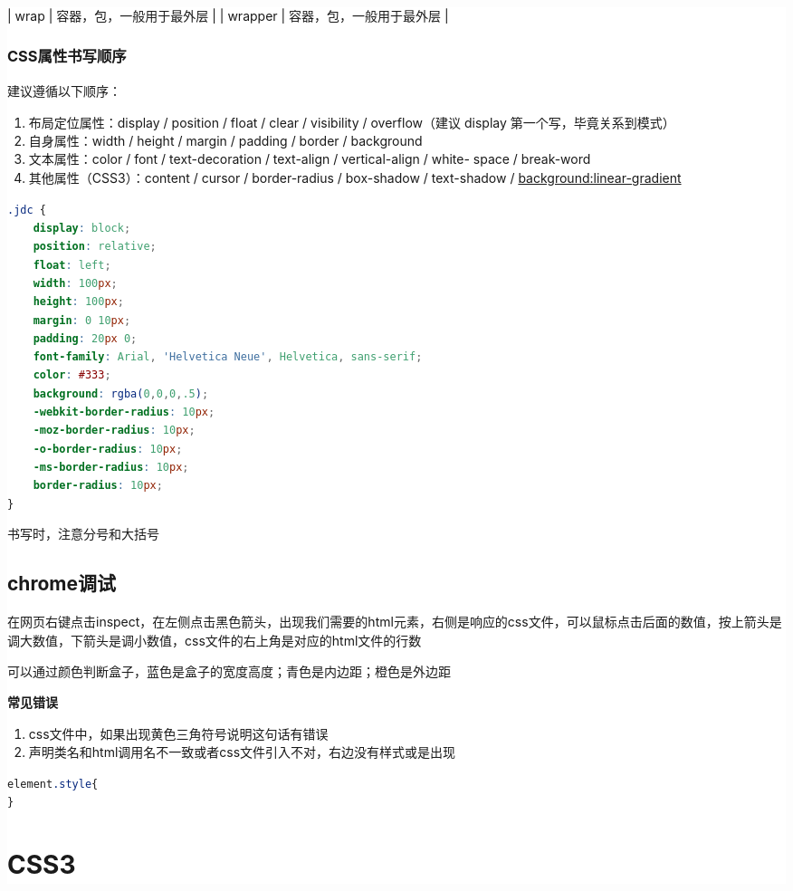 | wrap                   | 容器，包，一般用于最外层                 |
| wrapper                | 容器，包，一般用于最外层                 |

### CSS属性书写顺序

建议遵循以下顺序：

1. 布局定位属性：display / position / float / clear / visibility / overflow（建议 display 第一个写，毕竟关系到模式）
2. 自身属性：width / height / margin / padding / border / background
3. 文本属性：color / font / text-decoration / text-align / vertical-align / white- space / break-word
4. 其他属性（CSS3）：content / cursor / border-radius / box-shadow / text-shadow / <u>background:linear-gradient</u>

```css
.jdc {
    display: block;
    position: relative;
    float: left;
    width: 100px;
    height: 100px;
    margin: 0 10px;
    padding: 20px 0;
    font-family: Arial, 'Helvetica Neue', Helvetica, sans-serif;
    color: #333;
    background: rgba(0,0,0,.5);
    -webkit-border-radius: 10px;
    -moz-border-radius: 10px;
    -o-border-radius: 10px;
    -ms-border-radius: 10px;
    border-radius: 10px;
}
```

书写时，注意分号和大括号

## chrome调试

在网页右键点击inspect，在左侧点击黑色箭头，出现我们需要的html元素，右侧是响应的css文件，可以鼠标点击后面的数值，按上箭头是调大数值，下箭头是调小数值，css文件的右上角是对应的html文件的行数

可以通过颜色判断盒子，蓝色是盒子的宽度高度；青色是内边距；橙色是外边距

**常见错误**

1. css文件中，如果出现黄色三角符号说明这句话有错误
2. 声明类名和html调用名不一致或者css文件引入不对，右边没有样式或是出现

```css
element.style{
}
```

# CSS3
